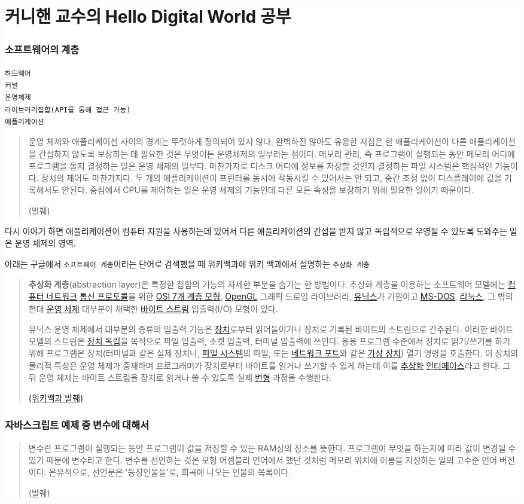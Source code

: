 # 커니핸 교수의 Hello Digital World 공부

###  소프트웨어의 계층

```
하드웨어
커널
운영체제
라이브러리집합(API를 통해 접근 가능)
애플리케이션
```

> 운영 체제와 애플리케이션 사이의 경계는 뚜렷하게 정의되어 있지 않다. 완벽하진 않아도 유용한 지침은 한 애플리케이션이 다른 애플리케이션을 간섭하지 않도록 보장하는 데 필요한 것은 무엇이든 운영체제의 일부라는 점이다. 메모리 관리, 즉 프로그램이 실행되는 동안 메모리 어디에 프로그램을 둘지 결정하는 일은 운영 체제의 일부다. 마찬가지로 디스크 어디에 정보를 저장할 것인지 결정하는 파일 시스템은 핵심적인 기능이다. 장치의 제어도 마찬가지다. 두 개의 애플리케이션이 프린터를 동시에 작동시킬 수 있어서는 안 되고, 중간 조정 없이 디스플레이에 값을 기록해서도 안된다. 중심에서 CPU를 제어하는 일은 운영 체제의 기능인데 다른 모든 속성을 보장하기 위해 필요한 일이기 때문이다.
>
> (발췌)

다시 이야기 하면 애플리케이션이 컴퓨터 자원을 사용하는데 있어서 다른 애플리케이션의 간섭을 받지 않고 독립적으로 우영될 수 있도록 도와주는 일은 운영 체제의 영역.

아래는 구글에서 `소프트웨어 계층`이라는 단어로 검색했을 때 위키백과에  위키 백과에서 설명하는 `추상화 계층`

> **추상화 계층**(abstraction layer)은 특정한 집합의 기능의 자세한 부분을 숨기는 한 방법이다. 추상화 계층을 이용하는 소프트웨어 모델에는 [컴퓨터 네트워크](https://ko.wikipedia.org/wiki/%EC%BB%B4%ED%93%A8%ED%84%B0_%EB%84%A4%ED%8A%B8%EC%9B%8C%ED%81%AC) [통신 프로토콜](https://ko.wikipedia.org/wiki/%ED%86%B5%EC%8B%A0_%ED%94%84%EB%A1%9C%ED%86%A0%EC%BD%9C)을 위한 [OSI 7개 계층 모형](https://ko.wikipedia.org/wiki/OSI_%EB%AA%A8%ED%98%95), [OpenGL](https://ko.wikipedia.org/wiki/OpenGL) 그래픽 드로잉 라이브러리, [유닉스](https://ko.wikipedia.org/wiki/%EC%9C%A0%EB%8B%89%EC%8A%A4)가 기원이고 [MS-DOS](https://ko.wikipedia.org/wiki/MS-DOS), [리눅스](https://ko.wikipedia.org/wiki/%EB%A6%AC%EB%88%85%EC%8A%A4), 그 밖의 현대 [운영 체제](https://ko.wikipedia.org/wiki/%EC%9A%B4%EC%98%81_%EC%B2%B4%EC%A0%9C) 대부분이 채택한 [바이트 스트림](https://ko.wikipedia.org/w/index.php?title=%EB%B0%94%EC%9D%B4%ED%8A%B8_%EC%8A%A4%ED%8A%B8%EB%A6%BC&action=edit&redlink=1) 입출력(I/O) 모형이 있다.
>
> 유닉스 운영 체제에서 대부분의 종류의 입출력 기능은 [장치](https://ko.wikipedia.org/wiki/%EC%9E%A5%EC%B9%98)로부터 읽어들이거나 장치로 기록된 바이트의 스트림으로 간주된다. 이러한 바이트 모델의 스트림은 [장치 독립](https://ko.wikipedia.org/w/index.php?title=%EC%9E%A5%EC%B9%98_%EB%8F%85%EB%A6%BD&action=edit&redlink=1)을 목적으로 파일 입출력, 소켓 입출력, 터미널 입출력에 쓰인다. 응용 프로그램 수준에서 장치로 읽기/쓰기를 하기 위해 프로그램은 장치(터미널과 같은 실제 장치나, [파일 시스템](https://ko.wikipedia.org/wiki/%ED%8C%8C%EC%9D%BC_%EC%8B%9C%EC%8A%A4%ED%85%9C)의 파일, 또는 [네트워크 포트](https://ko.wikipedia.org/wiki/%EC%BB%B4%ED%93%A8%ED%84%B0_%EC%86%8C%ED%94%84%ED%8A%B8%EC%9B%A8%EC%96%B4_%ED%8F%AC%ED%8A%B8)와 같은 [가상 장치](https://ko.wikipedia.org/w/index.php?title=%EA%B0%80%EC%83%81_%EC%9E%A5%EC%B9%98&action=edit&redlink=1)) 열기 명령을 호출한다. 이 장치의 물리적 특성은 운영 체제가 중재하며 프로그래머가 장치로부터 바이트를 읽거나 쓰기할 수 있게 하는데 이를 [추상화](https://ko.wikipedia.org/wiki/%EC%B6%94%EC%83%81%ED%99%94_(%EC%BB%B4%ED%93%A8%ED%84%B0_%EA%B3%BC%ED%95%99)) [인터페이스](https://ko.wikipedia.org/wiki/%EC%9D%B8%ED%84%B0%ED%8E%98%EC%9D%B4%EC%8A%A4_(%EC%BB%B4%ED%93%A8%ED%8C%85))라고 한다. 그 뒤 운영 체제는 바이트 스트림을 장치로 읽거나 쓸 수 있도록 실제 [변형](https://ko.wikipedia.org/w/index.php?title=%ED%94%84%EB%A1%9C%EA%B7%B8%EB%9E%A8_%EB%B3%80%ED%98%95&action=edit&redlink=1) 과정을 수행한다.
>
> [(위키백과 발췌)](https://ko.wikipedia.org/wiki/%EC%B6%94%EC%83%81%ED%99%94_%EA%B3%84%EC%B8%B5)

### 자바스크립트 예제 중 변수에 대해서

>  변수란 프로그램이 실행되는 동안 프로그램이 값을 저장할 수 있는 RAM상의 장소를 뜻한다. 프로그램이 무엇을 하는지에 따라 값이 변경될 수 있기 때문에 변수라고 한다. 변수를 선언하는 것은 모형 어셈블리 언어에서 했던 것처럼 메모리 위치에 이름을 지정하는 일의 고수준 언어 버전이다. 은유적으로, 선언문은 '등장인물들'로, 희곡에 나오는 인물의 목록이다.
>
>  (발췌)
